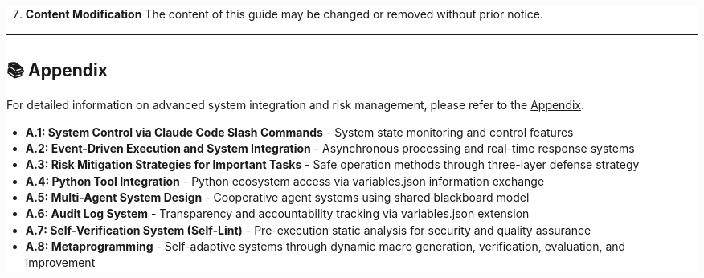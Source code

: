 7.  **Content Modification**
    The content of this guide may be changed or removed without prior notice.

---

## 📚 Appendix

For detailed information on advanced system integration and risk management, please refer to the [Appendix](./Appendix.md).

- **A.1: System Control via Claude Code Slash Commands** - System state monitoring and control features
- **A.2: Event-Driven Execution and System Integration** - Asynchronous processing and real-time response systems  
- **A.3: Risk Mitigation Strategies for Important Tasks** - Safe operation methods through three-layer defense strategy
- **A.4: Python Tool Integration** - Python ecosystem access via variables.json information exchange
- **A.5: Multi-Agent System Design** - Cooperative agent systems using shared blackboard model
- **A.6: Audit Log System** - Transparency and accountability tracking via variables.json extension
- **A.7: Self-Verification System (Self-Lint)** - Pre-execution static analysis for security and quality assurance
- **A.8: Metaprogramming** - Self-adaptive systems through dynamic macro generation, verification, evaluation, and improvement